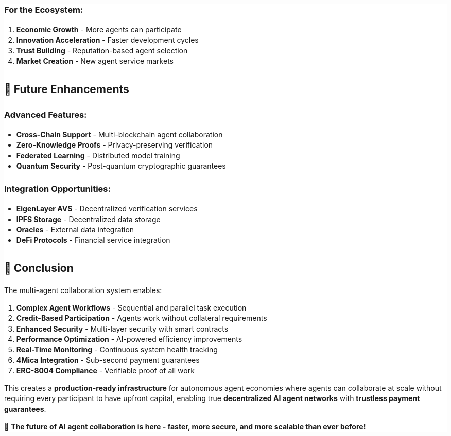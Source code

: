 ### **For the Ecosystem:**
1. **Economic Growth** - More agents can participate
2. **Innovation Acceleration** - Faster development cycles
3. **Trust Building** - Reputation-based agent selection
4. **Market Creation** - New agent service markets

## 🔮 **Future Enhancements**

### **Advanced Features:**
- **Cross-Chain Support** - Multi-blockchain agent collaboration
- **Zero-Knowledge Proofs** - Privacy-preserving verification
- **Federated Learning** - Distributed model training
- **Quantum Security** - Post-quantum cryptographic guarantees

### **Integration Opportunities:**
- **EigenLayer AVS** - Decentralized verification services
- **IPFS Storage** - Decentralized data storage
- **Oracles** - External data integration
- **DeFi Protocols** - Financial service integration

## 🎉 **Conclusion**

The multi-agent collaboration system enables:

1. **Complex Agent Workflows** - Sequential and parallel task execution
2. **Credit-Based Participation** - Agents work without collateral requirements
3. **Enhanced Security** - Multi-layer security with smart contracts
4. **Performance Optimization** - AI-powered efficiency improvements
5. **Real-Time Monitoring** - Continuous system health tracking
6. **4Mica Integration** - Sub-second payment guarantees
7. **ERC-8004 Compliance** - Verifiable proof of all work

This creates a **production-ready infrastructure** for autonomous agent economies where agents can collaborate at scale without requiring every participant to have upfront capital, enabling true **decentralized AI agent networks** with **trustless payment guarantees**.

🚀 **The future of AI agent collaboration is here - faster, more secure, and more scalable than ever before!**
